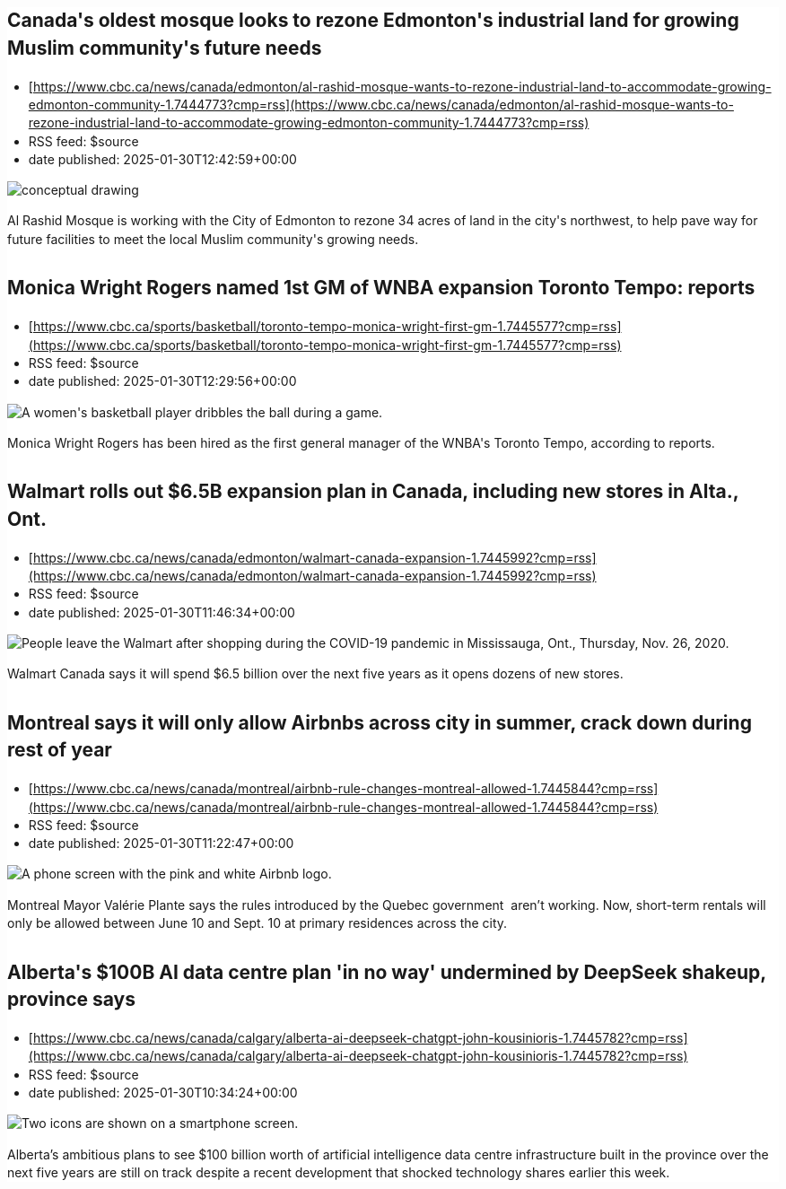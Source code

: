 ## Canada's oldest mosque looks to rezone Edmonton's industrial land for growing Muslim community's future needs
 - [https://www.cbc.ca/news/canada/edmonton/al-rashid-mosque-wants-to-rezone-industrial-land-to-accommodate-growing-edmonton-community-1.7444773?cmp=rss](https://www.cbc.ca/news/canada/edmonton/al-rashid-mosque-wants-to-rezone-industrial-land-to-accommodate-growing-edmonton-community-1.7444773?cmp=rss)
 - RSS feed: $source
 - date published: 2025-01-30T12:42:59+00:00

<img src='https://i.cbc.ca/1.7445145.1738189973!/fileImage/httpImage/image.jpg_gen/derivatives/16x9_620/al-rashid-mosque-rezoning.jpg' alt='conceptual drawing' width='620' height='349' title='Al Rashid Mosque is working with city administration to have a 34 acre parcel of land in the city&apos;s northwest side rezoned from medium industrial to urban facilities to pave the way for future facilities to meeting growing community needs.'/><p>Al Rashid Mosque is working with the City of Edmonton to rezone 34 acres of land in the city's northwest, to help pave way for future facilities to meet the local Muslim community's growing needs.</p>

## Monica Wright Rogers named 1st GM of WNBA expansion Toronto Tempo: reports
 - [https://www.cbc.ca/sports/basketball/toronto-tempo-monica-wright-first-gm-1.7445577?cmp=rss](https://www.cbc.ca/sports/basketball/toronto-tempo-monica-wright-first-gm-1.7445577?cmp=rss)
 - RSS feed: $source
 - date published: 2025-01-30T12:29:56+00:00

<img src='https://i.cbc.ca/1.7445584.1738258173!/fileImage/httpImage/image.jpg_gen/derivatives/16x9_620/129023745.jpg' alt='A women&apos;s basketball player dribbles the ball during a game.' width='620' height='349' title='Monica Wright, seen playing for the Minnesota Lynx in 2011, spent seven seasons in the WNBA as a player.'/><p>Monica Wright Rogers has been hired as the first general manager of the WNBA's Toronto Tempo, according to reports.</p>

## Walmart rolls out $6.5B expansion plan in Canada, including new stores in Alta., Ont.
 - [https://www.cbc.ca/news/canada/edmonton/walmart-canada-expansion-1.7445992?cmp=rss](https://www.cbc.ca/news/canada/edmonton/walmart-canada-expansion-1.7445992?cmp=rss)
 - RSS feed: $source
 - date published: 2025-01-30T11:46:34+00:00

<img src='https://i.cbc.ca/1.6792899.1679960470!/fileImage/httpImage/image.jpg_gen/derivatives/16x9_620/covid-ont-big-box-store-non-essential-20201126.jpg' alt='People leave the Walmart after shopping during the COVID-19 pandemic in Mississauga, Ont., Thursday, Nov. 26, 2020.' width='620' height='349' title='People leave the Walmart after shopping during the COVID-19 pandemic in Mississauga, Ont., Thursday, Nov. 26, 2020.'/><p>Walmart Canada says it will spend $6.5 billion over the next five years as it opens dozens of new stores.</p>

## Montreal says it will only allow Airbnbs across city in summer, crack down during rest of year
 - [https://www.cbc.ca/news/canada/montreal/airbnb-rule-changes-montreal-allowed-1.7445844?cmp=rss](https://www.cbc.ca/news/canada/montreal/airbnb-rule-changes-montreal-allowed-1.7445844?cmp=rss)
 - RSS feed: $source
 - date published: 2025-01-30T11:22:47+00:00

<img src='https://i.cbc.ca/1.7140585.1737496208!/fileImage/httpImage/image.JPG_gen/derivatives/16x9_620/airbnb-logo-smartphone-screen.JPG' alt='A phone screen with the pink and white Airbnb logo. ' width='620' height='349' title='Vacation rentals are growing popular, with homeowners renting out their homes or parts of them for less than 28 days, according to the city. '/><p>Montreal Mayor Valérie Plante says the rules introduced by the Quebec government  aren’t working. Now, short-term rentals will only be allowed between June 10 and Sept. 10 at primary residences across the city.</p>

## Alberta's $100B AI data centre plan 'in no way' undermined by DeepSeek shakeup, province says
 - [https://www.cbc.ca/news/canada/calgary/alberta-ai-deepseek-chatgpt-john-kousinioris-1.7445782?cmp=rss](https://www.cbc.ca/news/canada/calgary/alberta-ai-deepseek-chatgpt-john-kousinioris-1.7445782?cmp=rss)
 - RSS feed: $source
 - date published: 2025-01-30T10:34:24+00:00

<img src='https://i.cbc.ca/1.7445783.1738247909!/fileImage/httpImage/image.jpg_gen/derivatives/16x9_620/china-deepseek-ai.jpg' alt='Two icons are shown on a smartphone screen.' width='620' height='349' title='The icons for the smartphone apps DeepSeek and ChatGPT are seen on a smartphone screen on Jan. 28, 2025. On Monday, tech stocks plunged after a Chinese tech startup unveiled its new artificial intelligence chatbot, dubbed DeepSeek.'/><p>Alberta’s ambitious plans to see $100 billion worth of artificial intelligence data centre infrastructure built in the province over the next five years are still on track despite a recent development that shocked technology shares earlier this week.</p>
